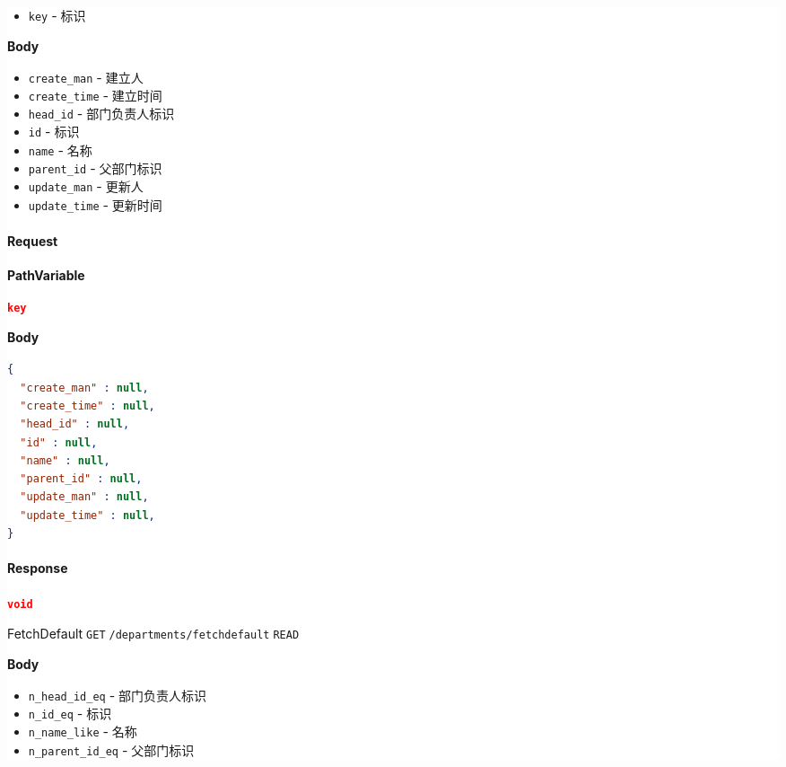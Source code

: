  * `key` - 标识



<p class="panel-title"><b>Body</b></p>

 * `create_man` - 建立人
 * `create_time` - 建立时间
 * `head_id` - 部门负责人标识
 * `id` - 标识
 * `name` - 名称
 * `parent_id` - 父部门标识
 * `update_man` - 更新人
 * `update_time` - 更新时间







#### **Request**
<p class="panel-title"><b>PathVariable</b></p>

```json
key
```


<p class="panel-title"><b>Body</b></p>

```json
{
  "create_man" : null,
  "create_time" : null,
  "head_id" : null,
  "id" : null,
  "name" : null,
  "parent_id" : null,
  "update_man" : null,
  "update_time" : null,
}
```


#### **Response**
```json
void

```





FetchDefault `GET` `/departments/fetchdefault` <i class="fa fa-key"></i>`READ`




<p class="panel-title"><b>Body</b></p>

 * `n_head_id_eq` - 部门负责人标识
 * `n_id_eq` - 标识
 * `n_name_like` - 名称
 * `n_parent_id_eq` - 父部门标识
